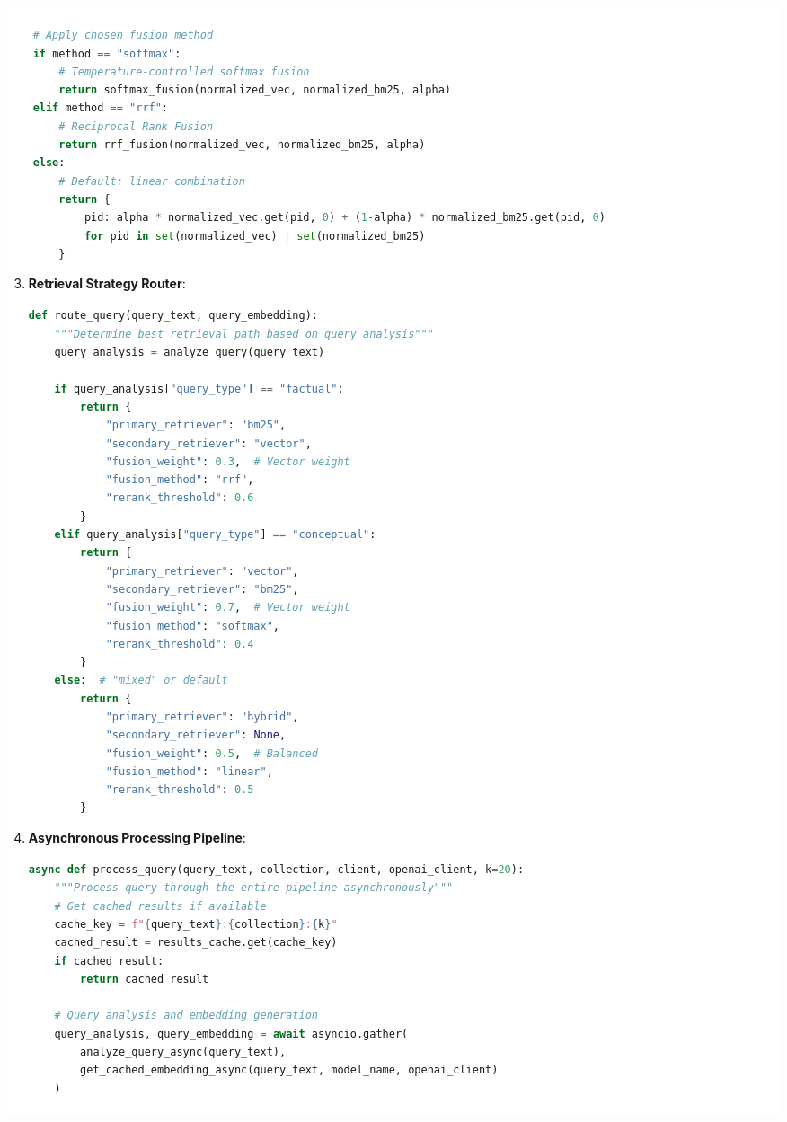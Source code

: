    ```python
       
       # Apply chosen fusion method
       if method == "softmax":
           # Temperature-controlled softmax fusion
           return softmax_fusion(normalized_vec, normalized_bm25, alpha)
       elif method == "rrf":
           # Reciprocal Rank Fusion
           return rrf_fusion(normalized_vec, normalized_bm25, alpha)
       else:
           # Default: linear combination
           return {
               pid: alpha * normalized_vec.get(pid, 0) + (1-alpha) * normalized_bm25.get(pid, 0)
               for pid in set(normalized_vec) | set(normalized_bm25)
           }
   ```

3. **Retrieval Strategy Router**:
   ```python
   def route_query(query_text, query_embedding):
       """Determine best retrieval path based on query analysis"""
       query_analysis = analyze_query(query_text)
       
       if query_analysis["query_type"] == "factual":
           return {
               "primary_retriever": "bm25",
               "secondary_retriever": "vector",
               "fusion_weight": 0.3,  # Vector weight
               "fusion_method": "rrf",
               "rerank_threshold": 0.6
           }
       elif query_analysis["query_type"] == "conceptual":
           return {
               "primary_retriever": "vector",
               "secondary_retriever": "bm25",
               "fusion_weight": 0.7,  # Vector weight
               "fusion_method": "softmax",
               "rerank_threshold": 0.4
           }
       else:  # "mixed" or default
           return {
               "primary_retriever": "hybrid",
               "secondary_retriever": None,
               "fusion_weight": 0.5,  # Balanced
               "fusion_method": "linear",
               "rerank_threshold": 0.5
           }
   ```

4. **Asynchronous Processing Pipeline**:
   ```python
   async def process_query(query_text, collection, client, openai_client, k=20):
       """Process query through the entire pipeline asynchronously"""
       # Get cached results if available
       cache_key = f"{query_text}:{collection}:{k}"
       cached_result = results_cache.get(cache_key)
       if cached_result:
           return cached_result
       
       # Query analysis and embedding generation
       query_analysis, query_embedding = await asyncio.gather(
           analyze_query_async(query_text),
           get_cached_embedding_async(query_text, model_name, openai_client)
       )
       
   ```